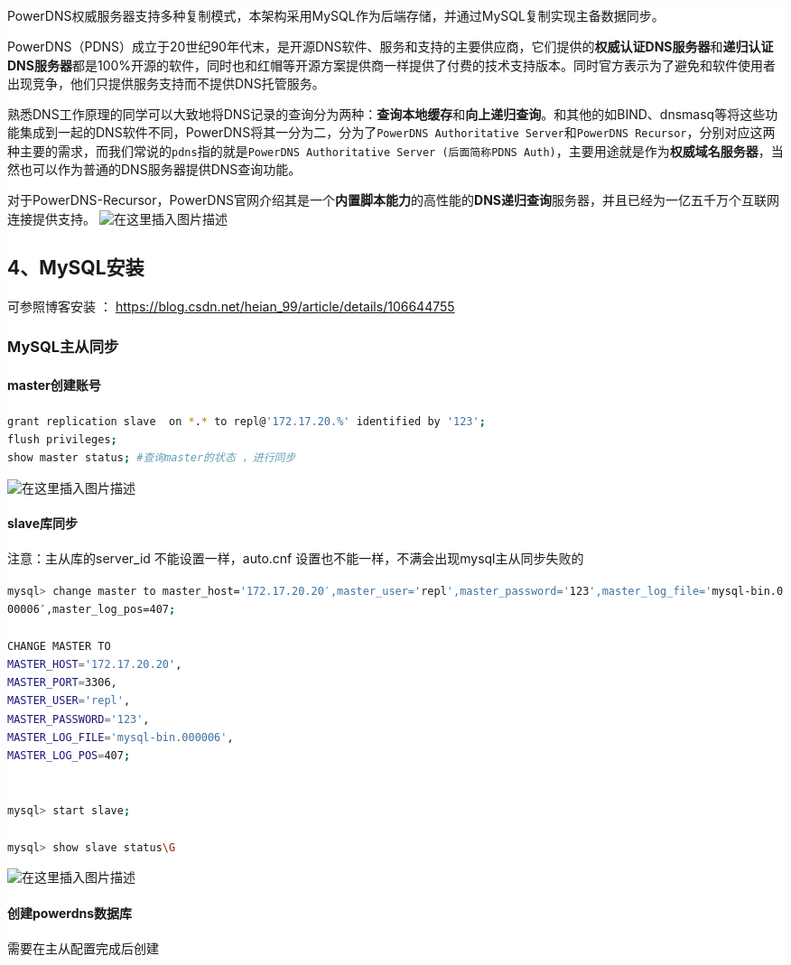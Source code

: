 
 PowerDNS权威服务器支持多种复制模式，本架构采用MySQL作为后端存储，并通过MySQL复制实现主备数据同步。



PowerDNS（PDNS）成立于20世纪90年代末，是开源DNS软件、服务和支持的主要供应商，它们提供的**权威认证DNS服务器**和**递归认证DNS服务器**都是100%开源的软件，同时也和红帽等开源方案提供商一样提供了付费的技术支持版本。同时官方表示为了避免和软件使用者出现竞争，他们只提供服务支持而不提供DNS托管服务。



熟悉DNS工作原理的同学可以大致地将DNS记录的查询分为两种：**查询本地缓存**和**向上递归查询**。和其他的如BIND、dnsmasq等将这些功能集成到一起的DNS软件不同，PowerDNS将其一分为二，分为了`PowerDNS Authoritative Server`和`PowerDNS Recursor`，分别对应这两种主要的需求，而我们常说的`pdns`指的就是`PowerDNS Authoritative Server (后面简称PDNS Auth)`，主要用途就是作为**权威域名服务器**，当然也可以作为普通的DNS服务器提供DNS查询功能。 

对于PowerDNS-Recursor，PowerDNS官网介绍其是一个**内置脚本能力**的高性能的**DNS递归查询**服务器，并且已经为一亿五千万个互联网连接提供支持。
![在这里插入图片描述](../../image/a37b97ccff3e4f32995266159db67265.jpeg)
## 4、MySQL安装
可参照博客安装 ：  https://blog.csdn.net/heian_99/article/details/106644755
### MySQL主从同步
#### master创建账号

```bash
grant replication slave  on *.* to repl@'172.17.20.%' identified by '123';
flush privileges;
show master status; #查询master的状态 ，进行同步
```
![在这里插入图片描述](../../image/247cf37487994935b17a9621e53e621c.png)
#### slave库同步

注意：主从库的server_id 不能设置一样，auto.cnf 设置也不能一样，不满会出现mysql主从同步失败的

```bash
mysql> change master to master_host='172.17.20.20′,master_user='repl',master_password='123',master_log_file='mysql-bin.000006′,master_log_pos=407;

CHANGE MASTER TO
MASTER_HOST='172.17.20.20',
MASTER_PORT=3306,
MASTER_USER='repl',
MASTER_PASSWORD='123',
MASTER_LOG_FILE='mysql-bin.000006',
MASTER_LOG_POS=407;


mysql> start slave;

mysql> show slave status\G
```
![在这里插入图片描述](../../image/7b0271af28654650a2350f4b872a9390.png)
#### 创建**powerdns**数据库
需要在主从配置完成后创建
